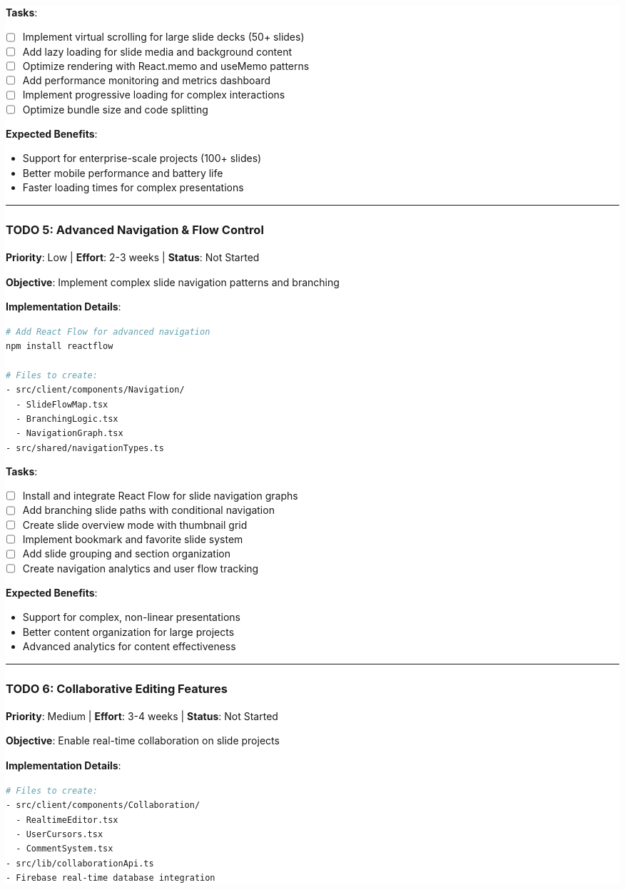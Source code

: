 **Tasks**:
- [ ] Implement virtual scrolling for large slide decks (50+ slides)
- [ ] Add lazy loading for slide media and background content
- [ ] Optimize rendering with React.memo and useMemo patterns
- [ ] Add performance monitoring and metrics dashboard
- [ ] Implement progressive loading for complex interactions
- [ ] Optimize bundle size and code splitting

**Expected Benefits**:
- Support for enterprise-scale projects (100+ slides)
- Better mobile performance and battery life
- Faster loading times for complex presentations

---

### TODO 5: Advanced Navigation & Flow Control
**Priority**: Low | **Effort**: 2-3 weeks | **Status**: Not Started

**Objective**: Implement complex slide navigation patterns and branching

**Implementation Details**:
```bash
# Add React Flow for advanced navigation
npm install reactflow

# Files to create:
- src/client/components/Navigation/
  - SlideFlowMap.tsx
  - BranchingLogic.tsx
  - NavigationGraph.tsx
- src/shared/navigationTypes.ts
```

**Tasks**:
- [ ] Install and integrate React Flow for slide navigation graphs
- [ ] Add branching slide paths with conditional navigation
- [ ] Create slide overview mode with thumbnail grid
- [ ] Implement bookmark and favorite slide system
- [ ] Add slide grouping and section organization
- [ ] Create navigation analytics and user flow tracking

**Expected Benefits**:
- Support for complex, non-linear presentations
- Better content organization for large projects
- Advanced analytics for content effectiveness

---

### TODO 6: Collaborative Editing Features
**Priority**: Medium | **Effort**: 3-4 weeks | **Status**: Not Started

**Objective**: Enable real-time collaboration on slide projects

**Implementation Details**:
```bash
# Files to create:
- src/client/components/Collaboration/
  - RealtimeEditor.tsx
  - UserCursors.tsx
  - CommentSystem.tsx
- src/lib/collaborationApi.ts
- Firebase real-time database integration
```
